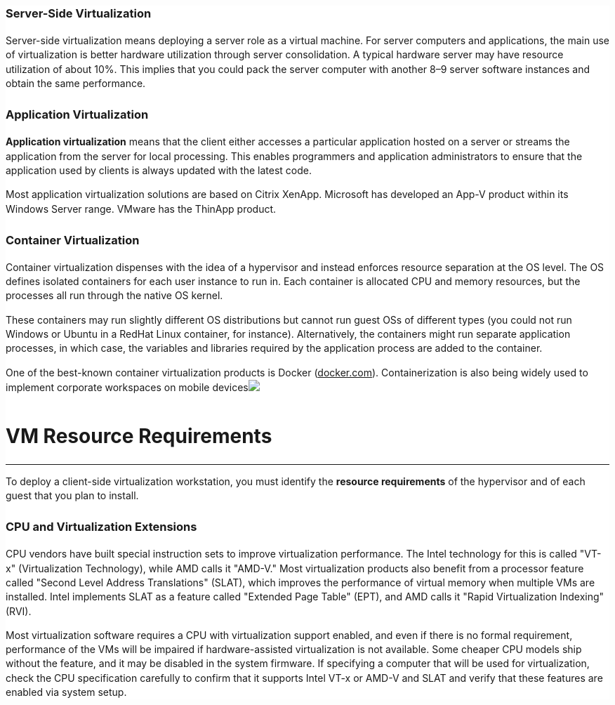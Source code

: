 ### Server-Side Virtualization

Server-side virtualization means deploying a server role as a virtual machine. For server computers and applications, the main use of virtualization is better hardware utilization through server consolidation. A typical hardware server may have resource utilization of about 10%. This implies that you could pack the server computer with another 8–9 server software instances and obtain the same performance.

### Application Virtualization

**Application virtualization** means that the client either accesses a particular application hosted on a server or streams the application from the server for local processing. This enables programmers and application administrators to ensure that the application used by clients is always updated with the latest code.

Most application virtualization solutions are based on Citrix XenApp. Microsoft has developed an App-V product within its Windows Server range. VMware has the ThinApp product. 

### Container Virtualization

Container virtualization dispenses with the idea of a hypervisor and instead enforces resource separation at the OS level. The OS defines isolated containers for each user instance to run in. Each container is allocated CPU and memory resources, but the processes all run through the native OS kernel.

These containers may run slightly different OS distributions but cannot run guest OSs of different types (you could not run Windows or Ubuntu in a RedHat Linux container, for instance). Alternatively, the containers might run separate application processes, in which case, the variables and libraries required by the application process are added to the container.

One of the best-known container virtualization products is Docker ([docker.com](https://www.docker.com/)). Containerization is also being widely used to implement corporate workspaces on mobile devices![](Pasted%20image%2020230925170229.png)


# VM Resource Requirements
----
To deploy a client-side virtualization workstation, you must identify the **resource requirements** of the hypervisor and of each guest that you plan to install.

### CPU and Virtualization Extensions

CPU vendors have built special instruction sets to improve virtualization performance. The Intel technology for this is called "VT-x" (Virtualization Technology), while AMD calls it "AMD-V." Most virtualization products also benefit from a processor feature called "Second Level Address Translations" (SLAT), which improves the performance of virtual memory when multiple VMs are installed. Intel implements SLAT as a feature called "Extended Page Table" (EPT), and AMD calls it "Rapid Virtualization Indexing" (RVI).

Most virtualization software requires a CPU with virtualization support enabled, and even if there is no formal requirement, performance of the VMs will be impaired if hardware-assisted virtualization is not available. Some cheaper CPU models ship without the feature, and it may be disabled in the system firmware. If specifying a computer that will be used for virtualization, check the CPU specification carefully to confirm that it supports Intel VT-x or AMD-V and SLAT and verify that these features are enabled via system setup.
